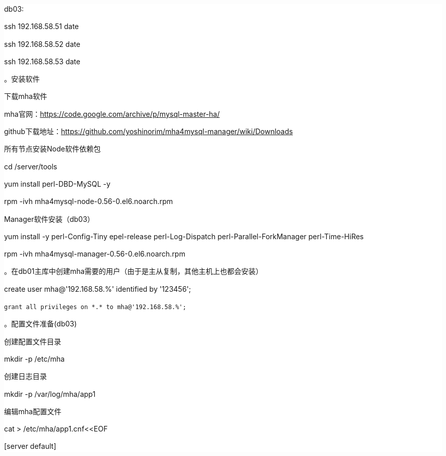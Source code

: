  

db03:

ssh 192.168.58.51 date

ssh 192.168.58.52 date

ssh 192.168.58.53 date

 

 

 

。安装软件

下载mha软件

mha官网：https://code.google.com/archive/p/mysql-master-ha/

github下载地址：https://github.com/yoshinorim/mha4mysql-manager/wiki/Downloads

 

所有节点安装Node软件依赖包

cd /server/tools

yum install perl-DBD-MySQL -y

rpm -ivh mha4mysql-node-0.56-0.el6.noarch.rpm



Manager软件安装（db03）

yum install -y perl-Config-Tiny epel-release perl-Log-Dispatch perl-Parallel-ForkManager perl-Time-HiRes

rpm -ivh mha4mysql-manager-0.56-0.el6.noarch.rpm



。在db01主库中创建mha需要的用户（由于是主从复制，其他主机上也都会安装）

 create user mha@'192.168.58.%' identified by '123456';

```
grant all privileges on *.* to mha@'192.168.58.%';
```

。配置文件准备(db03)

创建配置文件目录

 mkdir -p /etc/mha

创建日志目录

mkdir -p /var/log/mha/app1

编辑mha配置文件

cat > /etc/mha/app1.cnf<<EOF

[server default]

